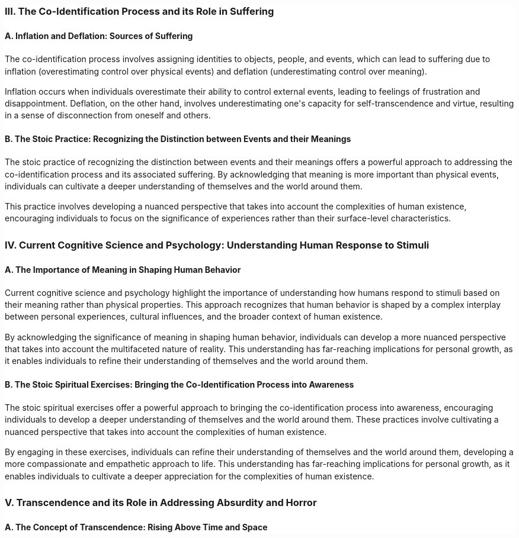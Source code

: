### III. The Co-Identification Process and its Role in Suffering
#### A. Inflation and Deflation: Sources of Suffering

The co-identification process involves assigning identities to objects, people, and events, which can lead to suffering due to inflation (overestimating control over physical events) and deflation (underestimating control over meaning).

Inflation occurs when individuals overestimate their ability to control external events, leading to feelings of frustration and disappointment. Deflation, on the other hand, involves underestimating one's capacity for self-transcendence and virtue, resulting in a sense of disconnection from oneself and others.

#### B. The Stoic Practice: Recognizing the Distinction between Events and their Meanings

The stoic practice of recognizing the distinction between events and their meanings offers a powerful approach to addressing the co-identification process and its associated suffering. By acknowledging that meaning is more important than physical events, individuals can cultivate a deeper understanding of themselves and the world around them.

This practice involves developing a nuanced perspective that takes into account the complexities of human existence, encouraging individuals to focus on the significance of experiences rather than their surface-level characteristics.

### IV. Current Cognitive Science and Psychology: Understanding Human Response to Stimuli
#### A. The Importance of Meaning in Shaping Human Behavior

Current cognitive science and psychology highlight the importance of understanding how humans respond to stimuli based on their meaning rather than physical properties. This approach recognizes that human behavior is shaped by a complex interplay between personal experiences, cultural influences, and the broader context of human existence.

By acknowledging the significance of meaning in shaping human behavior, individuals can develop a more nuanced perspective that takes into account the multifaceted nature of reality. This understanding has far-reaching implications for personal growth, as it enables individuals to refine their understanding of themselves and the world around them.

#### B. The Stoic Spiritual Exercises: Bringing the Co-Identification Process into Awareness

The stoic spiritual exercises offer a powerful approach to bringing the co-identification process into awareness, encouraging individuals to develop a deeper understanding of themselves and the world around them. These practices involve cultivating a nuanced perspective that takes into account the complexities of human existence.

By engaging in these exercises, individuals can refine their understanding of themselves and the world around them, developing a more compassionate and empathetic approach to life. This understanding has far-reaching implications for personal growth, as it enables individuals to cultivate a deeper appreciation for the complexities of human existence.

### V. Transcendence and its Role in Addressing Absurdity and Horror
#### A. The Concept of Transcendence: Rising Above Time and Space
